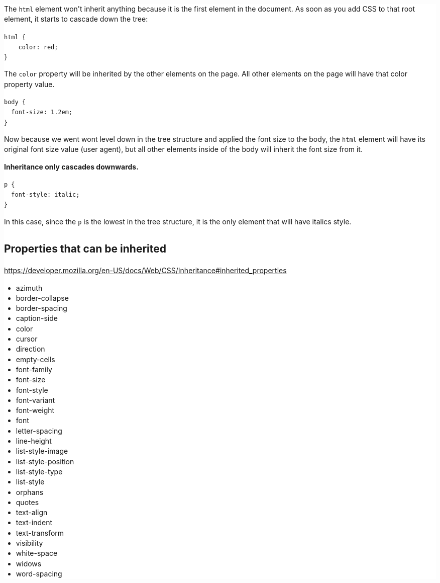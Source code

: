 The `html` element won't inherit anything because it is the first element in the document. As soon as you add CSS to that root element, it starts to cascade down the tree:

```
html {
    color: red;
}
```

The `color` property will be inherited by the other elements on the page. All other elements on the page will have that color property value.

```
body {
  font-size: 1.2em;
}
```

Now because we went wont level down in the tree structure and applied the font size to the body, the `html` element will have its original font size value (user agent), but all other elements inside of the body will inherit the font size from it.

**Inheritance only cascades downwards.**

```
p {
  font-style: italic;
}
```

In this case, since the `p` is the lowest in the tree structure, it is the only element that will have italics style.

## Properties that can be inherited

https://developer.mozilla.org/en-US/docs/Web/CSS/Inheritance#inherited_properties

- azimuth
- border-collapse
- border-spacing
- caption-side
- color
- cursor
- direction
- empty-cells
- font-family
- font-size
- font-style
- font-variant
- font-weight
- font
- letter-spacing
- line-height
- list-style-image
- list-style-position
- list-style-type
- list-style
- orphans
- quotes
- text-align
- text-indent
- text-transform
- visibility
- white-space
- widows
- word-spacing
